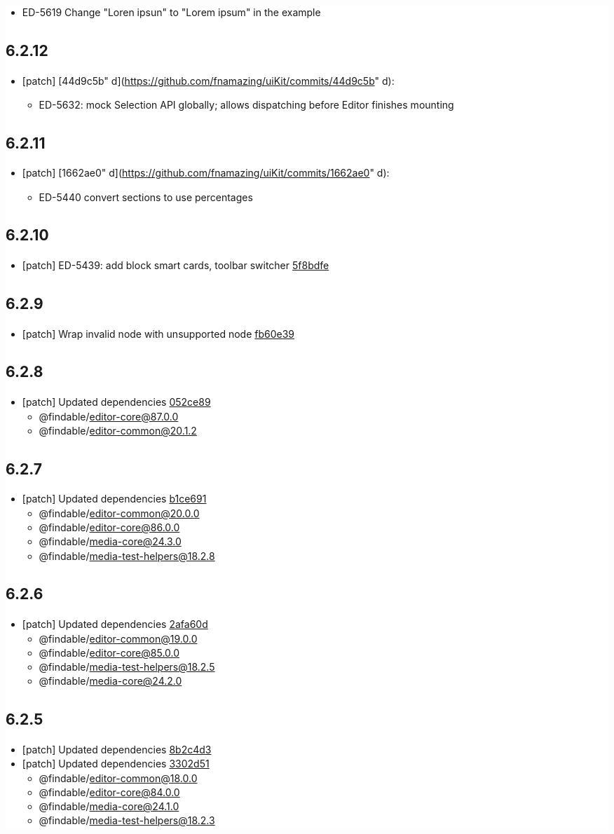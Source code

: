   - ED-5619 Change "Loren ipsun" to "Lorem ipsum" in the example

## 6.2.12
- [patch] [44d9c5b"
d](https://github.com/fnamazing/uiKit/commits/44d9c5b"
d):

  - ED-5632: mock Selection API globally; allows dispatching before Editor finishes mounting

## 6.2.11
- [patch] [1662ae0"
d](https://github.com/fnamazing/uiKit/commits/1662ae0"
d):

  - ED-5440 convert sections to use percentages

## 6.2.10
- [patch] ED-5439: add block smart cards, toolbar switcher [5f8bdfe](https://github.com/fnamazing/uiKit/commits/5f8bdfe)

## 6.2.9
- [patch] Wrap invalid node with unsupported node [fb60e39](https://github.com/fnamazing/uiKit/commits/fb60e39)

## 6.2.8
- [patch] Updated dependencies [052ce89](https://github.com/fnamazing/uiKit/commits/052ce89)
  - @findable/editor-core@87.0.0
  - @findable/editor-common@20.1.2

## 6.2.7
- [patch] Updated dependencies [b1ce691](https://github.com/fnamazing/uiKit/commits/b1ce691)
  - @findable/editor-common@20.0.0
  - @findable/editor-core@86.0.0
  - @findable/media-core@24.3.0
  - @findable/media-test-helpers@18.2.8

## 6.2.6
- [patch] Updated dependencies [2afa60d](https://github.com/fnamazing/uiKit/commits/2afa60d)
  - @findable/editor-common@19.0.0
  - @findable/editor-core@85.0.0
  - @findable/media-test-helpers@18.2.5
  - @findable/media-core@24.2.0

## 6.2.5
- [patch] Updated dependencies [8b2c4d3](https://github.com/fnamazing/uiKit/commits/8b2c4d3)
- [patch] Updated dependencies [3302d51](https://github.com/fnamazing/uiKit/commits/3302d51)
  - @findable/editor-common@18.0.0
  - @findable/editor-core@84.0.0
  - @findable/media-core@24.1.0
  - @findable/media-test-helpers@18.2.3

